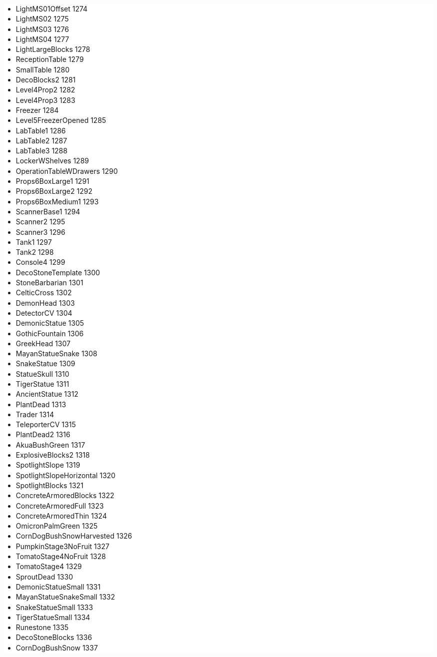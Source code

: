 - LightMS01Offset 1274
- LightMS02 1275
- LightMS03 1276
- LightMS04 1277
- LightLargeBlocks 1278
- ReceptionTable 1279
- SmallTable 1280
- DecoBlocks2 1281
- Level4Prop2 1282
- Level4Prop3 1283
- Freezer 1284
- Level5FreezerOpened 1285
- LabTable1 1286
- LabTable2 1287
- LabTable3 1288
- LockerWShelves 1289
- OperationTableWDrawers 1290
- Props6BoxLarge1 1291
- Props6BoxLarge2 1292
- Props6BoxMedium1 1293
- ScannerBase1 1294
- Scanner2 1295
- Scanner3 1296
- Tank1 1297
- Tank2 1298
- Console4 1299
- DecoStoneTemplate 1300
- StoneBarbarian 1301
- CelticCross 1302
- DemonHead 1303
- DetectorCV 1304
- DemonicStatue 1305
- GothicFountain 1306
- GreekHead 1307
- MayanStatueSnake 1308
- SnakeStatue 1309
- StatueSkull 1310
- TigerStatue 1311
- AncientStatue 1312
- PlantDead 1313
- Trader 1314
- TeleporterCV 1315
- PlantDead2 1316
- AkuaBushGreen 1317
- ExplosiveBlocks2 1318
- SpotlightSlope 1319
- SpotlightSlopeHorizontal 1320
- SpotlightBlocks 1321
- ConcreteArmoredBlocks 1322
- ConcreteArmoredFull 1323
- ConcreteArmoredThin 1324
- OmicronPalmGreen 1325
- CornDogBushSnowHarvested 1326
- PumpkinStage3NoFruit 1327
- TomatoStage4NoFruit 1328
- TomatoStage4 1329
- SproutDead 1330
- DemonicStatueSmall 1331
- MayanStatueSnakeSmall 1332
- SnakeStatueSmall 1333
- TigerStatueSmall 1334
- Runestone 1335
- DecoStoneBlocks 1336
- CornDogBushSnow 1337